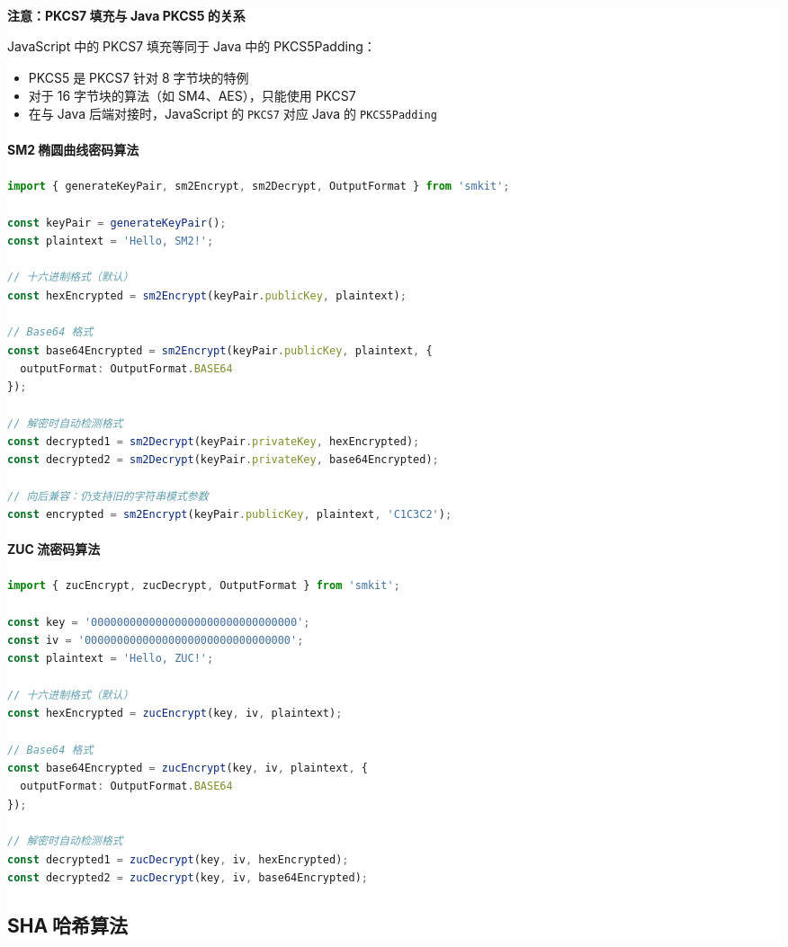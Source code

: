 **注意：PKCS7 填充与 Java PKCS5 的关系**

JavaScript 中的 PKCS7 填充等同于 Java 中的 PKCS5Padding：
- PKCS5 是 PKCS7 针对 8 字节块的特例
- 对于 16 字节块的算法（如 SM4、AES），只能使用 PKCS7
- 在与 Java 后端对接时，JavaScript 的 `PKCS7` 对应 Java 的 `PKCS5Padding`

#### SM2 椭圆曲线密码算法

```typescript
import { generateKeyPair, sm2Encrypt, sm2Decrypt, OutputFormat } from 'smkit';

const keyPair = generateKeyPair();
const plaintext = 'Hello, SM2!';

// 十六进制格式（默认）
const hexEncrypted = sm2Encrypt(keyPair.publicKey, plaintext);

// Base64 格式
const base64Encrypted = sm2Encrypt(keyPair.publicKey, plaintext, {
  outputFormat: OutputFormat.BASE64
});

// 解密时自动检测格式
const decrypted1 = sm2Decrypt(keyPair.privateKey, hexEncrypted);
const decrypted2 = sm2Decrypt(keyPair.privateKey, base64Encrypted);

// 向后兼容：仍支持旧的字符串模式参数
const encrypted = sm2Encrypt(keyPair.publicKey, plaintext, 'C1C3C2');
```

#### ZUC 流密码算法

```typescript
import { zucEncrypt, zucDecrypt, OutputFormat } from 'smkit';

const key = '00000000000000000000000000000000';
const iv = '00000000000000000000000000000000';
const plaintext = 'Hello, ZUC!';

// 十六进制格式（默认）
const hexEncrypted = zucEncrypt(key, iv, plaintext);

// Base64 格式
const base64Encrypted = zucEncrypt(key, iv, plaintext, {
  outputFormat: OutputFormat.BASE64
});

// 解密时自动检测格式
const decrypted1 = zucDecrypt(key, iv, hexEncrypted);
const decrypted2 = zucDecrypt(key, iv, base64Encrypted);
```

## SHA 哈希算法
